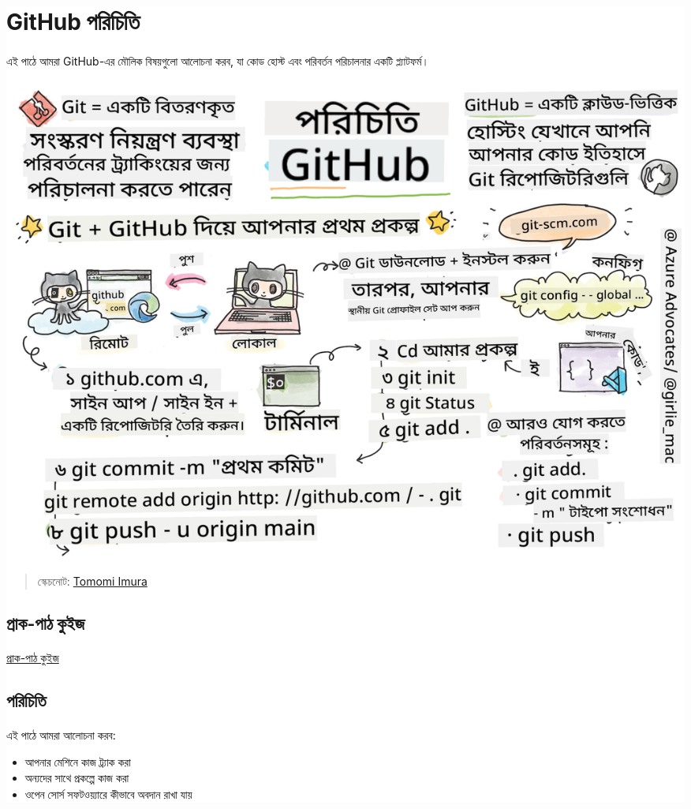 
# GitHub পরিচিতি

এই পাঠে আমরা GitHub-এর মৌলিক বিষয়গুলো আলোচনা করব, যা কোড হোস্ট এবং পরিবর্তন পরিচালনার একটি প্ল্যাটফর্ম।

![GitHub পরিচিতি](../../../../translated_images/webdev101-github.8846d7971abef6f947909b4f9d343e2a23778aa716ca6b9d71df7174ee5009ac.bn.png)
> স্কেচনোট: [Tomomi Imura](https://twitter.com/girlie_mac)

## প্রাক-পাঠ কুইজ
[প্রাক-পাঠ কুইজ](https://ff-quizzes.netlify.app/web/quiz/3)

## পরিচিতি

এই পাঠে আমরা আলোচনা করব:

- আপনার মেশিনে কাজ ট্র্যাক করা
- অন্যদের সাথে প্রকল্পে কাজ করা
- ওপেন সোর্স সফটওয়্যারে কীভাবে অবদান রাখা যায়
